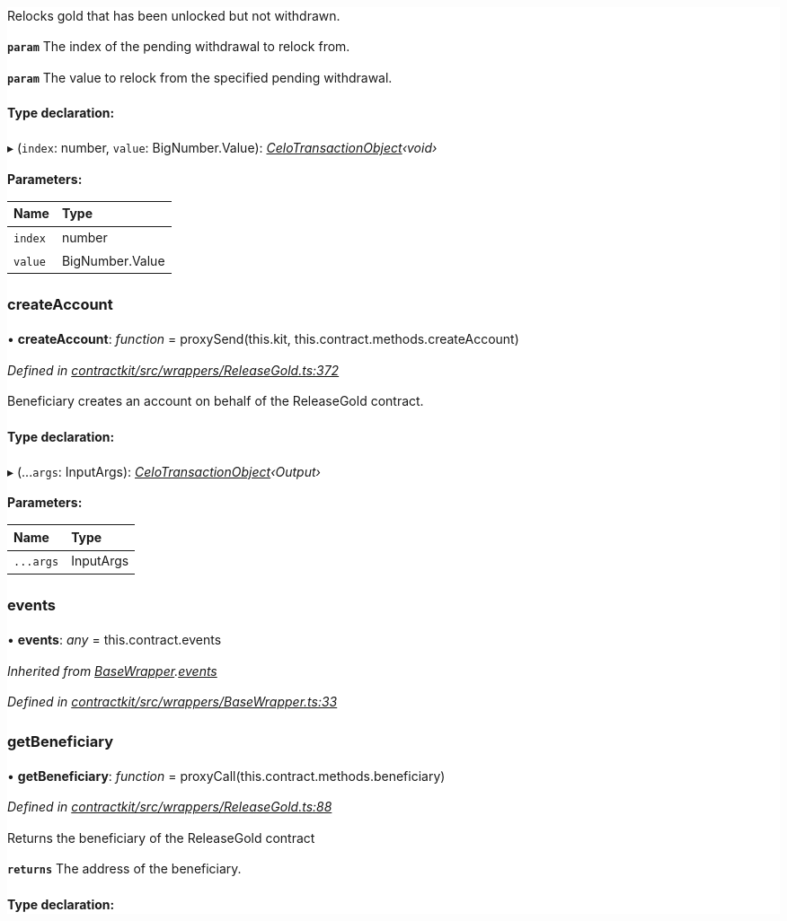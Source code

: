 Relocks gold that has been unlocked but not withdrawn.

**`param`** The index of the pending withdrawal to relock from.

**`param`** The value to relock from the specified pending withdrawal.

#### Type declaration:

▸ \(`index`: number, `value`: BigNumber.Value\): [_CeloTransactionObject_]()_‹void›_

**Parameters:**

| Name | Type |
| :--- | :--- |
| `index` | number |
| `value` | BigNumber.Value |

### createAccount

• **createAccount**: _function_ = proxySend\(this.kit, this.contract.methods.createAccount\)

_Defined in_ [_contractkit/src/wrappers/ReleaseGold.ts:372_](https://github.com/celo-org/celo-monorepo/blob/master/packages/contractkit/src/wrappers/ReleaseGold.ts#L372)

Beneficiary creates an account on behalf of the ReleaseGold contract.

#### Type declaration:

▸ \(...`args`: InputArgs\): [_CeloTransactionObject_]()_‹Output›_

**Parameters:**

| Name | Type |
| :--- | :--- |
| `...args` | InputArgs |

### events

• **events**: _any_ = this.contract.events

_Inherited from_ [_BaseWrapper_]()_._[_events_]()

_Defined in_ [_contractkit/src/wrappers/BaseWrapper.ts:33_](https://github.com/celo-org/celo-monorepo/blob/master/packages/contractkit/src/wrappers/BaseWrapper.ts#L33)

### getBeneficiary

• **getBeneficiary**: _function_ = proxyCall\(this.contract.methods.beneficiary\)

_Defined in_ [_contractkit/src/wrappers/ReleaseGold.ts:88_](https://github.com/celo-org/celo-monorepo/blob/master/packages/contractkit/src/wrappers/ReleaseGold.ts#L88)

Returns the beneficiary of the ReleaseGold contract

**`returns`** The address of the beneficiary.

#### Type declaration:
